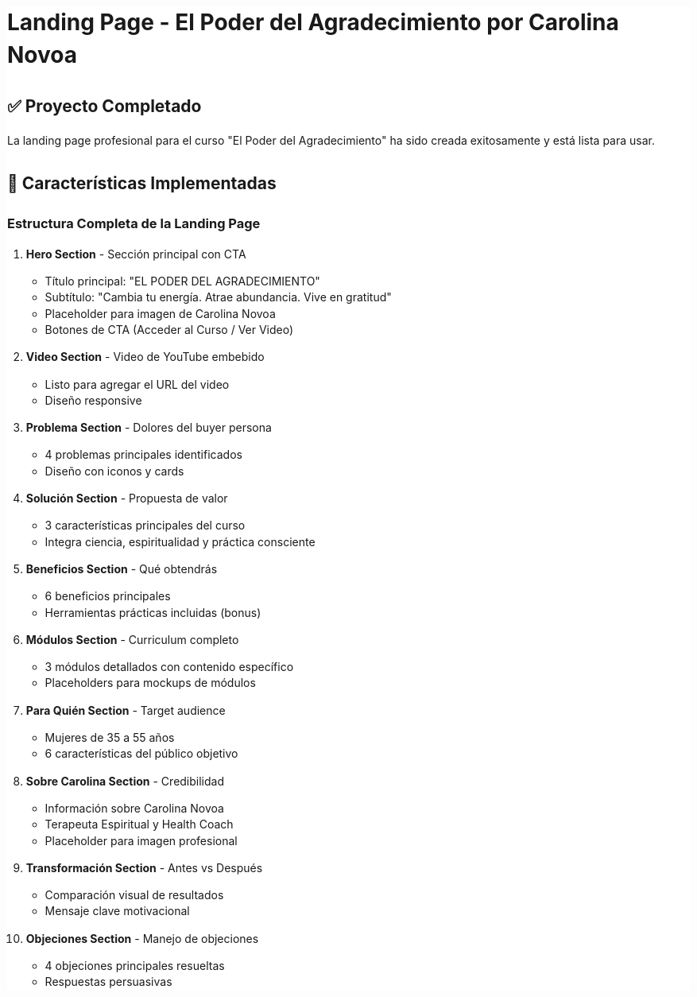 # Landing Page - El Poder del Agradecimiento por Carolina Novoa

## ✅ Proyecto Completado

La landing page profesional para el curso "El Poder del Agradecimiento" ha sido creada exitosamente y está lista para usar.

## 🎨 Características Implementadas

### Estructura Completa de la Landing Page

1. **Hero Section** - Sección principal con CTA
   - Título principal: "EL PODER DEL AGRADECIMIENTO"
   - Subtítulo: "Cambia tu energía. Atrae abundancia. Vive en gratitud"
   - Placeholder para imagen de Carolina Novoa
   - Botones de CTA (Acceder al Curso / Ver Video)

2. **Video Section** - Video de YouTube embebido
   - Listo para agregar el URL del video
   - Diseño responsive

3. **Problema Section** - Dolores del buyer persona
   - 4 problemas principales identificados
   - Diseño con iconos y cards

4. **Solución Section** - Propuesta de valor
   - 3 características principales del curso
   - Integra ciencia, espiritualidad y práctica consciente

5. **Beneficios Section** - Qué obtendrás
   - 6 beneficios principales
   - Herramientas prácticas incluidas (bonus)

6. **Módulos Section** - Curriculum completo
   - 3 módulos detallados con contenido específico
   - Placeholders para mockups de módulos

7. **Para Quién Section** - Target audience
   - Mujeres de 35 a 55 años
   - 6 características del público objetivo

8. **Sobre Carolina Section** - Credibilidad
   - Información sobre Carolina Novoa
   - Terapeuta Espiritual y Health Coach
   - Placeholder para imagen profesional

9. **Transformación Section** - Antes vs Después
   - Comparación visual de resultados
   - Mensaje clave motivacional

10. **Objeciones Section** - Manejo de objeciones
    - 4 objeciones principales resueltas
    - Respuestas persuasivas
